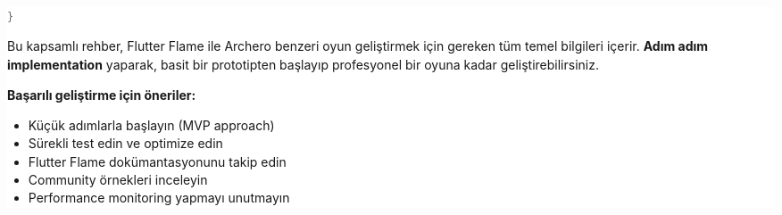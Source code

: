```dart
}
```

Bu kapsamlı rehber, Flutter Flame ile Archero benzeri oyun geliştirmek için gereken tüm temel bilgileri içerir. **Adım adım implementation** yaparak, basit bir prototipten başlayıp profesyonel bir oyuna kadar geliştirebilirsiniz. 

**Başarılı geliştirme için öneriler:**
- Küçük adımlarla başlayın (MVP approach)
- Sürekli test edin ve optimize edin
- Flutter Flame dokümantasyonunu takip edin
- Community örnekleri inceleyin
- Performance monitoring yapmayı unutmayın

